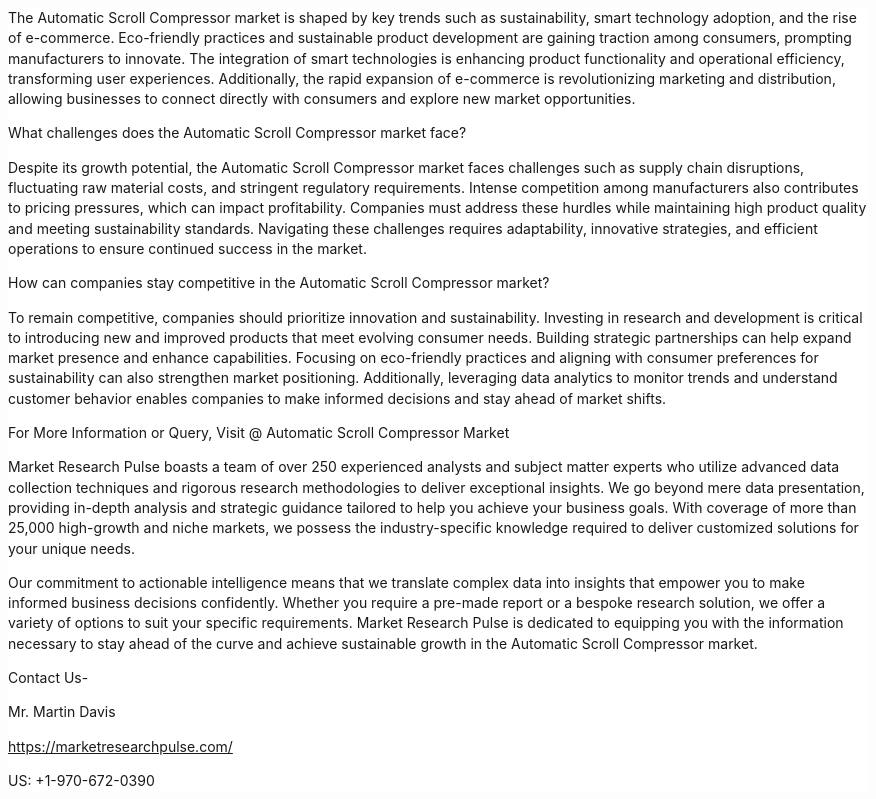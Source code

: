 The Automatic Scroll Compressor market is shaped by key trends such as sustainability, smart technology adoption, and the rise of e-commerce. Eco-friendly practices and sustainable product development are gaining traction among consumers, prompting manufacturers to innovate. The integration of smart technologies is enhancing product functionality and operational efficiency, transforming user experiences. Additionally, the rapid expansion of e-commerce is revolutionizing marketing and distribution, allowing businesses to connect directly with consumers and explore new market opportunities.

What challenges does the Automatic Scroll Compressor market face?

Despite its growth potential, the Automatic Scroll Compressor market faces challenges such as supply chain disruptions, fluctuating raw material costs, and stringent regulatory requirements. Intense competition among manufacturers also contributes to pricing pressures, which can impact profitability. Companies must address these hurdles while maintaining high product quality and meeting sustainability standards. Navigating these challenges requires adaptability, innovative strategies, and efficient operations to ensure continued success in the market.

How can companies stay competitive in the Automatic Scroll Compressor market?

To remain competitive, companies should prioritize innovation and sustainability. Investing in research and development is critical to introducing new and improved products that meet evolving consumer needs. Building strategic partnerships can help expand market presence and enhance capabilities. Focusing on eco-friendly practices and aligning with consumer preferences for sustainability can also strengthen market positioning. Additionally, leveraging data analytics to monitor trends and understand customer behavior enables companies to make informed decisions and stay ahead of market shifts.

For More Information or Query, Visit @ Automatic Scroll Compressor Market

Market Research Pulse boasts a team of over 250 experienced analysts and subject matter experts who utilize advanced data collection techniques and rigorous research methodologies to deliver exceptional insights. We go beyond mere data presentation, providing in-depth analysis and strategic guidance tailored to help you achieve your business goals. With coverage of more than 25,000 high-growth and niche markets, we possess the industry-specific knowledge required to deliver customized solutions for your unique needs.

Our commitment to actionable intelligence means that we translate complex data into insights that empower you to make informed business decisions confidently. Whether you require a pre-made report or a bespoke research solution, we offer a variety of options to suit your specific requirements. Market Research Pulse is dedicated to equipping you with the information necessary to stay ahead of the curve and achieve sustainable growth in the Automatic Scroll Compressor market.

Contact Us-

Mr. Martin Davis

https://marketresearchpulse.com/

US: +1-970-672-0390
